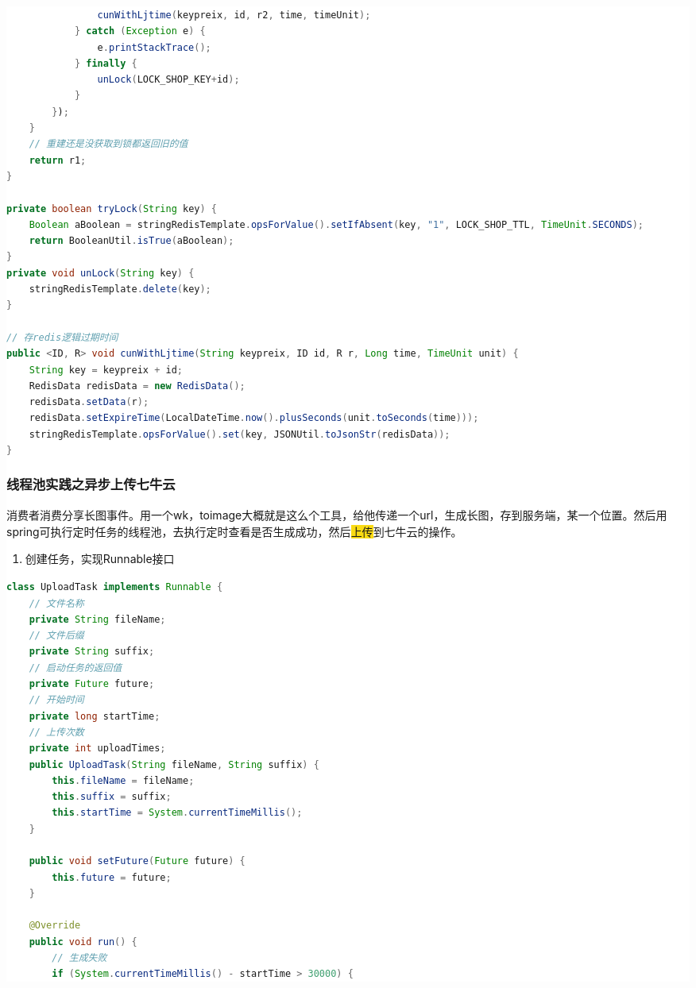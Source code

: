 ```java
                cunWithLjtime(keypreix, id, r2, time, timeUnit);
            } catch (Exception e) {
                e.printStackTrace();
            } finally {
                unLock(LOCK_SHOP_KEY+id);
            }
        });
    }
    // 重建还是没获取到锁都返回旧的值
    return r1;
}

private boolean tryLock(String key) {
    Boolean aBoolean = stringRedisTemplate.opsForValue().setIfAbsent(key, "1", LOCK_SHOP_TTL, TimeUnit.SECONDS);
    return BooleanUtil.isTrue(aBoolean);
}
private void unLock(String key) {
    stringRedisTemplate.delete(key);
}

// 存redis逻辑过期时间
public <ID, R> void cunWithLjtime(String keypreix, ID id, R r, Long time, TimeUnit unit) {
    String key = keypreix + id;
    RedisData redisData = new RedisData();
    redisData.setData(r);
    redisData.setExpireTime(LocalDateTime.now().plusSeconds(unit.toSeconds(time)));
    stringRedisTemplate.opsForValue().set(key, JSONUtil.toJsonStr(redisData));
}
```



### 线程池实践之异步上传七牛云
消费者消费分享长图事件。用一个wk，toimage大概就是这么个工具，给他传递一个url，生成长图，存到服务端，某一个位置。然后用spring可执行定时任务的线程池，去执行定时查看是否生成成功，然后<font style="background-color:#FADB14;">上传</font>到七牛云的操作。

1. 创建任务，实现Runnable接口

```java
class UploadTask implements Runnable {
    // 文件名称
    private String fileName;
    // 文件后缀
    private String suffix;
    // 启动任务的返回值
    private Future future;
    // 开始时间
    private long startTime;
    // 上传次数
    private int uploadTimes;
    public UploadTask(String fileName, String suffix) {
        this.fileName = fileName;
        this.suffix = suffix;
        this.startTime = System.currentTimeMillis();
    }

    public void setFuture(Future future) {
        this.future = future;
    }

    @Override
    public void run() {
        // 生成失败
        if (System.currentTimeMillis() - startTime > 30000) {
```